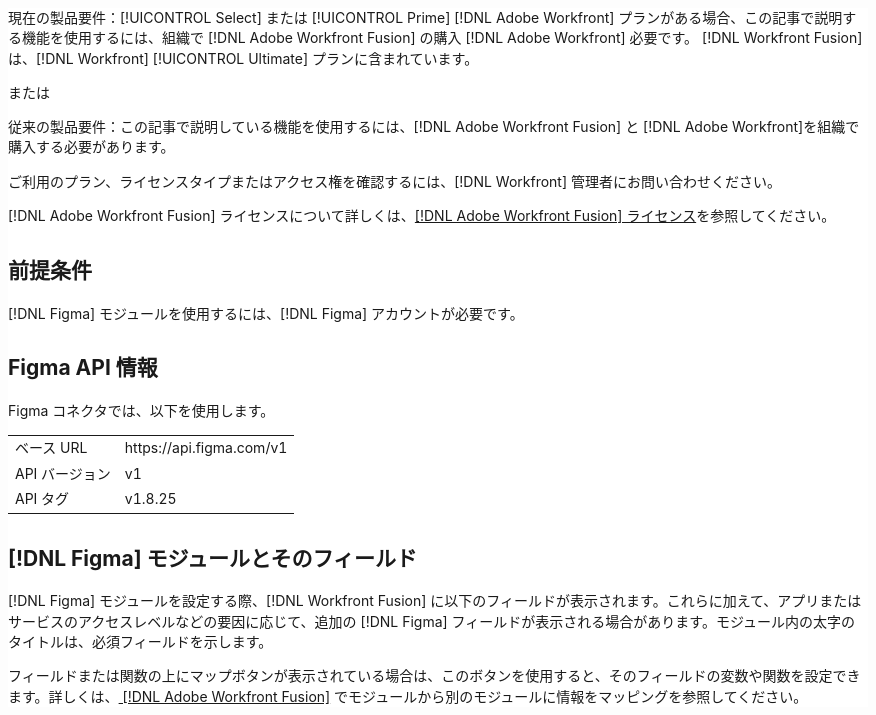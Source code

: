    <p>現在の製品要件：[!UICONTROL Select] または [!UICONTROL Prime] [!DNL Adobe Workfront] プランがある場合、この記事で説明する機能を使用するには、組織で [!DNL Adobe Workfront Fusion] の購入 [!DNL Adobe Workfront] 必要です。 [!DNL Workfront Fusion] は、[!DNL Workfront] [!UICONTROL Ultimate] プランに含まれています。</p>
   <p>または</p>
   <p>従来の製品要件：この記事で説明している機能を使用するには、[!DNL Adobe Workfront Fusion] と [!DNL Adobe Workfront]を組織で購入する必要があります。</p>
   </td>
    </tr>
  </tbody>
</table>


ご利用のプラン、ライセンスタイプまたはアクセス権を確認するには、[!DNL Workfront] 管理者にお問い合わせください。

[!DNL Adobe Workfront Fusion] ライセンスについて詳しくは、[[!DNL Adobe Workfront Fusion] ライセンス](../../workfront-fusion/get-started/license-automation-vs-integration.md)を参照してください。

## 前提条件

[!DNL Figma] モジュールを使用するには、[!DNL Figma] アカウントが必要です。

## Figma API 情報

Figma コネクタでは、以下を使用します。

<table style="table-layout:auto"> 
 <col> 
 <col> 
 <tbody> 
  <tr> 
   <td role="rowheader">ベース URL</td> 
   <td> https://api.figma.com/v1</td> 
  </tr> 
  <tr> 
   <td role="rowheader">API バージョン</td> 
   <td> v1 </td> 
  </tr> 
  <tr> 
   <td role="rowheader">API タグ</td> 
   <td>v1.8.25</td> 
  </tr>
 </tbody> 
 </table>

## [!DNL Figma] モジュールとそのフィールド

[!DNL Figma] モジュールを設定する際、[!DNL Workfront Fusion] に以下のフィールドが表示されます。これらに加えて、アプリまたはサービスのアクセスレベルなどの要因に応じて、追加の [!DNL Figma] フィールドが表示される場合があります。モジュール内の太字のタイトルは、必須フィールドを示します。

フィールドまたは関数の上にマップボタンが表示されている場合は、このボタンを使用すると、そのフィールドの変数や関数を設定できます。詳しくは、[ [!DNL Adobe Workfront Fusion]](../../workfront-fusion/mapping/map-information-between-modules.md) でモジュールから別のモジュールに情報をマッピングを参照してください。
